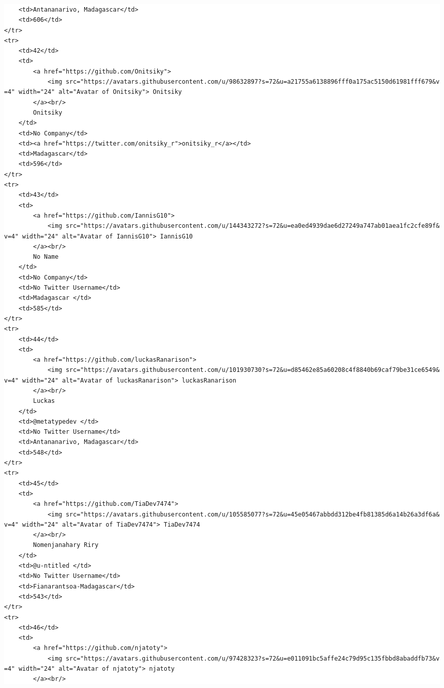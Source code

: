 		<td>Antananarivo, Madagascar</td>
		<td>606</td>
	</tr>
	<tr>
		<td>42</td>
		<td>
			<a href="https://github.com/Onitsiky">
				<img src="https://avatars.githubusercontent.com/u/98632897?s=72&u=a21755a6138896fff0a175ac5150d61981fff679&v=4" width="24" alt="Avatar of Onitsiky"> Onitsiky
			</a><br/>
			Onitsiky
		</td>
		<td>No Company</td>
		<td><a href="https://twitter.com/onitsiky_r">onitsiky_r</a></td>
		<td>Madagascar</td>
		<td>596</td>
	</tr>
	<tr>
		<td>43</td>
		<td>
			<a href="https://github.com/IannisG10">
				<img src="https://avatars.githubusercontent.com/u/144343272?s=72&u=ea0ed4939dae6d27249a747ab01aea1fc2cfe89f&v=4" width="24" alt="Avatar of IannisG10"> IannisG10
			</a><br/>
			No Name
		</td>
		<td>No Company</td>
		<td>No Twitter Username</td>
		<td>Madagascar </td>
		<td>585</td>
	</tr>
	<tr>
		<td>44</td>
		<td>
			<a href="https://github.com/luckasRanarison">
				<img src="https://avatars.githubusercontent.com/u/101930730?s=72&u=d85462e85a60208c4f8840b69caf79be31ce6549&v=4" width="24" alt="Avatar of luckasRanarison"> luckasRanarison
			</a><br/>
			Luckas
		</td>
		<td>@metatypedev </td>
		<td>No Twitter Username</td>
		<td>Antananarivo, Madagascar</td>
		<td>548</td>
	</tr>
	<tr>
		<td>45</td>
		<td>
			<a href="https://github.com/TiaDev7474">
				<img src="https://avatars.githubusercontent.com/u/105585077?s=72&u=45e05467abbdd312be4fb81385d6a14b26a3df6a&v=4" width="24" alt="Avatar of TiaDev7474"> TiaDev7474
			</a><br/>
			Nomenjanahary Riry
		</td>
		<td>@u-ntitled </td>
		<td>No Twitter Username</td>
		<td>Fianarantsoa-Madagascar</td>
		<td>543</td>
	</tr>
	<tr>
		<td>46</td>
		<td>
			<a href="https://github.com/njatoty">
				<img src="https://avatars.githubusercontent.com/u/97428323?s=72&u=e011091bc5affe24c79d95c135fbbd8abaddfb73&v=4" width="24" alt="Avatar of njatoty"> njatoty
			</a><br/>